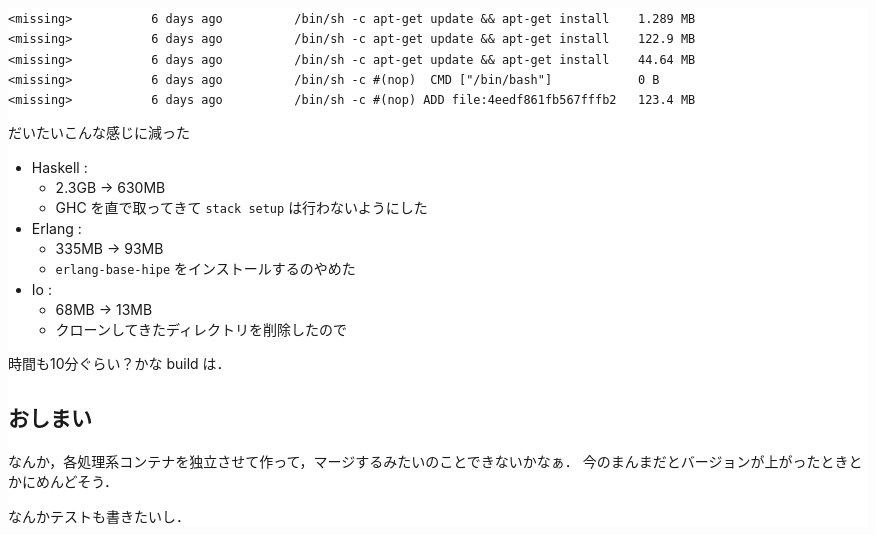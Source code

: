 ```
<missing>           6 days ago          /bin/sh -c apt-get update && apt-get install    1.289 MB
<missing>           6 days ago          /bin/sh -c apt-get update && apt-get install    122.9 MB
<missing>           6 days ago          /bin/sh -c apt-get update && apt-get install    44.64 MB
<missing>           6 days ago          /bin/sh -c #(nop)  CMD ["/bin/bash"]            0 B
<missing>           6 days ago          /bin/sh -c #(nop) ADD file:4eedf861fb567fffb2   123.4 MB
```

だいたいこんな感じに減った

- Haskell :
    - 2.3GB -> 630MB
    - GHC を直で取ってきて `stack setup` は行わないようにした
- Erlang :
    - 335MB -> 93MB
    - `erlang-base-hipe` をインストールするのやめた
- Io :
    - 68MB -> 13MB
    - クローンしてきたディレクトリを削除したので

時間も10分ぐらい？かな build は．

## おしまい

なんか，各処理系コンテナを独立させて作って，マージするみたいのことできないかなぁ．
今のまんまだとバージョンが上がったときとかにめんどそう．

なんかテストも書きたいし．
